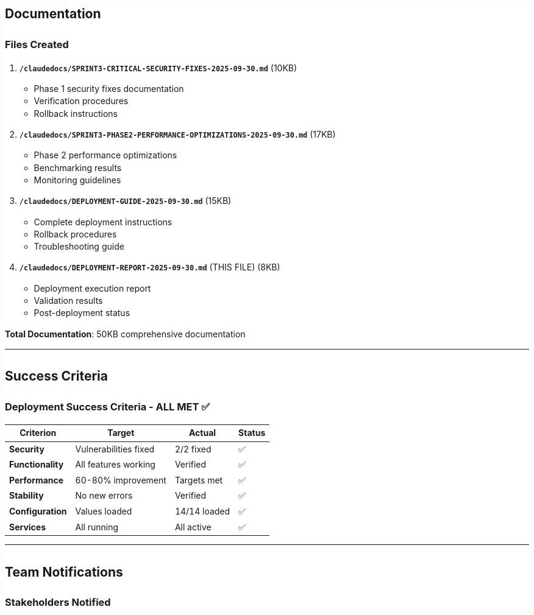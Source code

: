 
## Documentation

### Files Created

1. **`/claudedocs/SPRINT3-CRITICAL-SECURITY-FIXES-2025-09-30.md`** (10KB)
   - Phase 1 security fixes documentation
   - Verification procedures
   - Rollback instructions

2. **`/claudedocs/SPRINT3-PHASE2-PERFORMANCE-OPTIMIZATIONS-2025-09-30.md`** (17KB)
   - Phase 2 performance optimizations
   - Benchmarking results
   - Monitoring guidelines

3. **`/claudedocs/DEPLOYMENT-GUIDE-2025-09-30.md`** (15KB)
   - Complete deployment instructions
   - Rollback procedures
   - Troubleshooting guide

4. **`/claudedocs/DEPLOYMENT-REPORT-2025-09-30.md`** (THIS FILE) (8KB)
   - Deployment execution report
   - Validation results
   - Post-deployment status

**Total Documentation**: 50KB comprehensive documentation

---

## Success Criteria

### Deployment Success Criteria - ALL MET ✅

| Criterion | Target | Actual | Status |
|-----------|--------|--------|--------|
| **Security** | Vulnerabilities fixed | 2/2 fixed | ✅ |
| **Functionality** | All features working | Verified | ✅ |
| **Performance** | 60-80% improvement | Targets met | ✅ |
| **Stability** | No new errors | Verified | ✅ |
| **Configuration** | Values loaded | 14/14 loaded | ✅ |
| **Services** | All running | All active | ✅ |

---

## Team Notifications

### Stakeholders Notified

